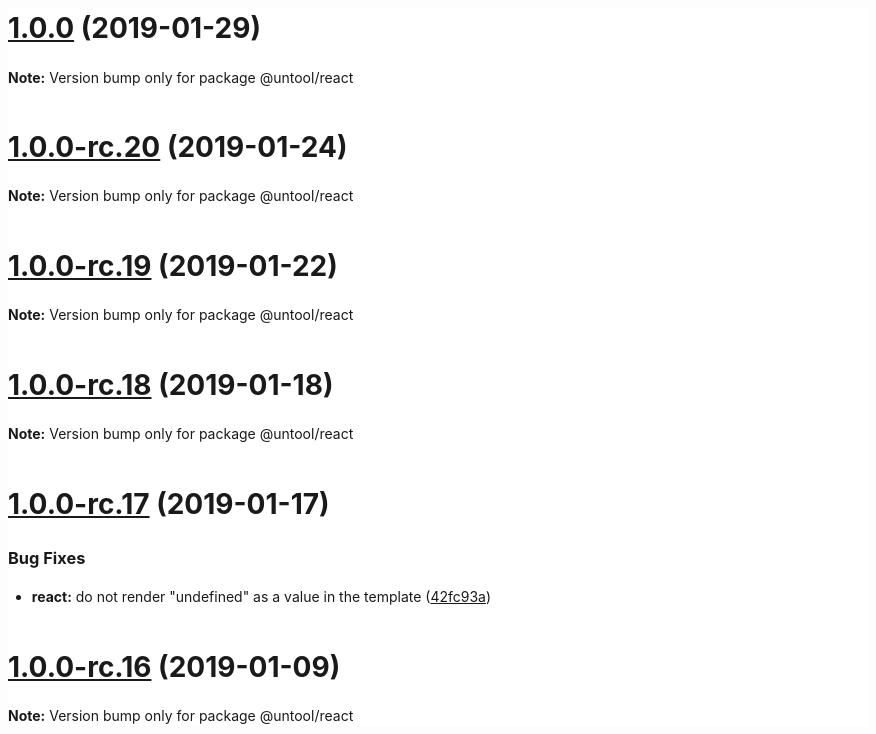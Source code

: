 


# [1.0.0](https://github.com/untool/untool/compare/v1.0.0-rc.20...v1.0.0) (2019-01-29)

**Note:** Version bump only for package @untool/react





# [1.0.0-rc.20](https://github.com/untool/untool/compare/v1.0.0-rc.19...v1.0.0-rc.20) (2019-01-24)

**Note:** Version bump only for package @untool/react





# [1.0.0-rc.19](https://github.com/untool/untool/compare/v1.0.0-rc.18...v1.0.0-rc.19) (2019-01-22)

**Note:** Version bump only for package @untool/react





# [1.0.0-rc.18](https://github.com/untool/untool/compare/v1.0.0-rc.17...v1.0.0-rc.18) (2019-01-18)

**Note:** Version bump only for package @untool/react





# [1.0.0-rc.17](https://github.com/untool/untool/compare/v1.0.0-rc.16...v1.0.0-rc.17) (2019-01-17)


### Bug Fixes

* **react:** do not render "undefined" as a value in the template ([42fc93a](https://github.com/untool/untool/commit/42fc93a))





# [1.0.0-rc.16](https://github.com/untool/untool/compare/v1.0.0-rc.15...v1.0.0-rc.16) (2019-01-09)

**Note:** Version bump only for package @untool/react
